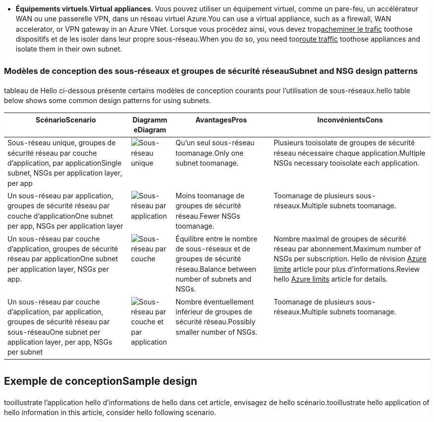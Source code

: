 * <span data-ttu-id="4b18d-250">**Équipements virtuels**.</span><span class="sxs-lookup"><span data-stu-id="4b18d-250">**Virtual appliances**.</span></span> <span data-ttu-id="4b18d-251">Vous pouvez utiliser un équipement virtuel, comme un pare-feu, un accélérateur WAN ou une passerelle VPN, dans un réseau virtuel Azure.</span><span class="sxs-lookup"><span data-stu-id="4b18d-251">You can use a virtual appliance, such as a firewall, WAN accelerator, or VPN gateway in an Azure VNet.</span></span> <span data-ttu-id="4b18d-252">Lorsque vous procédez ainsi, vous devez trop[acheminer le trafic](virtual-networks-udr-overview.md) toothose dispositifs et de les isoler dans leur propre sous-réseau.</span><span class="sxs-lookup"><span data-stu-id="4b18d-252">When you do so, you need too[route traffic](virtual-networks-udr-overview.md) toothose appliances and isolate them in their own subnet.</span></span>

### <a name="subnet-and-nsg-design-patterns"></a><span data-ttu-id="4b18d-253">Modèles de conception des sous-réseaux et groupes de sécurité réseau</span><span class="sxs-lookup"><span data-stu-id="4b18d-253">Subnet and NSG design patterns</span></span>
<span data-ttu-id="4b18d-254">tableau de Hello ci-dessous présente certains modèles de conception courants pour l’utilisation de sous-réseaux.</span><span class="sxs-lookup"><span data-stu-id="4b18d-254">hello table below shows some common design patterns for using subnets.</span></span>

| <span data-ttu-id="4b18d-255">Scénario</span><span class="sxs-lookup"><span data-stu-id="4b18d-255">Scenario</span></span> | <span data-ttu-id="4b18d-256">Diagramme</span><span class="sxs-lookup"><span data-stu-id="4b18d-256">Diagram</span></span> | <span data-ttu-id="4b18d-257">Avantages</span><span class="sxs-lookup"><span data-stu-id="4b18d-257">Pros</span></span> | <span data-ttu-id="4b18d-258">Inconvénients</span><span class="sxs-lookup"><span data-stu-id="4b18d-258">Cons</span></span> |
| --- | --- | --- | --- |
| <span data-ttu-id="4b18d-259">Sous-réseau unique, groupes de sécurité réseau par couche d’application, par application</span><span class="sxs-lookup"><span data-stu-id="4b18d-259">Single subnet, NSGs per application layer, per app</span></span> |![Sous-réseau unique](./media/virtual-network-vnet-plan-design-arm/figure5.png) |<span data-ttu-id="4b18d-261">Qu’un seul sous-réseau toomanage.</span><span class="sxs-lookup"><span data-stu-id="4b18d-261">Only one subnet toomanage.</span></span> |<span data-ttu-id="4b18d-262">Plusieurs tooisolate de groupes de sécurité réseau nécessaire chaque application.</span><span class="sxs-lookup"><span data-stu-id="4b18d-262">Multiple NSGs necessary tooisolate each application.</span></span> |
| <span data-ttu-id="4b18d-263">Un sous-réseau par application, groupes de sécurité réseau par couche d’application</span><span class="sxs-lookup"><span data-stu-id="4b18d-263">One subnet per app, NSGs per application layer</span></span> |![Sous-réseau par application](./media/virtual-network-vnet-plan-design-arm/figure6.png) |<span data-ttu-id="4b18d-265">Moins toomanage de groupes de sécurité réseau.</span><span class="sxs-lookup"><span data-stu-id="4b18d-265">Fewer NSGs toomanage.</span></span> |<span data-ttu-id="4b18d-266">Toomanage de plusieurs sous-réseaux.</span><span class="sxs-lookup"><span data-stu-id="4b18d-266">Multiple subnets toomanage.</span></span> |
| <span data-ttu-id="4b18d-267">Un sous-réseau par couche d’application, groupes de sécurité réseau par application</span><span class="sxs-lookup"><span data-stu-id="4b18d-267">One subnet per application layer, NSGs per app.</span></span> |![Sous-réseau par couche](./media/virtual-network-vnet-plan-design-arm/figure7.png) |<span data-ttu-id="4b18d-269">Équilibre entre le nombre de sous-réseaux et de groupes de sécurité réseau.</span><span class="sxs-lookup"><span data-stu-id="4b18d-269">Balance between number of subnets and NSGs.</span></span> |<span data-ttu-id="4b18d-270">Nombre maximal de groupes de sécurité réseau par abonnement.</span><span class="sxs-lookup"><span data-stu-id="4b18d-270">Maximum number of NSGs per subscription.</span></span> <span data-ttu-id="4b18d-271">Hello de révision [Azure limite](../azure-subscription-service-limits.md#networking-limits) article pour plus d’informations.</span><span class="sxs-lookup"><span data-stu-id="4b18d-271">Review hello [Azure limits](../azure-subscription-service-limits.md#networking-limits) article for details.</span></span> |
| <span data-ttu-id="4b18d-272">Un sous-réseau par couche d’application, par application, groupes de sécurité réseau par sous-réseau</span><span class="sxs-lookup"><span data-stu-id="4b18d-272">One subnet per application layer, per app, NSGs per subnet</span></span> |![Sous-réseau par couche et par application](./media/virtual-network-vnet-plan-design-arm/figure8.png) |<span data-ttu-id="4b18d-274">Nombre éventuellement inférieur de groupes de sécurité réseau.</span><span class="sxs-lookup"><span data-stu-id="4b18d-274">Possibly smaller number of NSGs.</span></span> |<span data-ttu-id="4b18d-275">Toomanage de plusieurs sous-réseaux.</span><span class="sxs-lookup"><span data-stu-id="4b18d-275">Multiple subnets toomanage.</span></span> |

## <a name="sample-design"></a><span data-ttu-id="4b18d-276">Exemple de conception</span><span class="sxs-lookup"><span data-stu-id="4b18d-276">Sample design</span></span>
<span data-ttu-id="4b18d-277">tooillustrate l’application hello d’informations de hello dans cet article, envisagez de hello scénario.</span><span class="sxs-lookup"><span data-stu-id="4b18d-277">tooillustrate hello application of hello information in this article, consider hello following scenario.</span></span>
